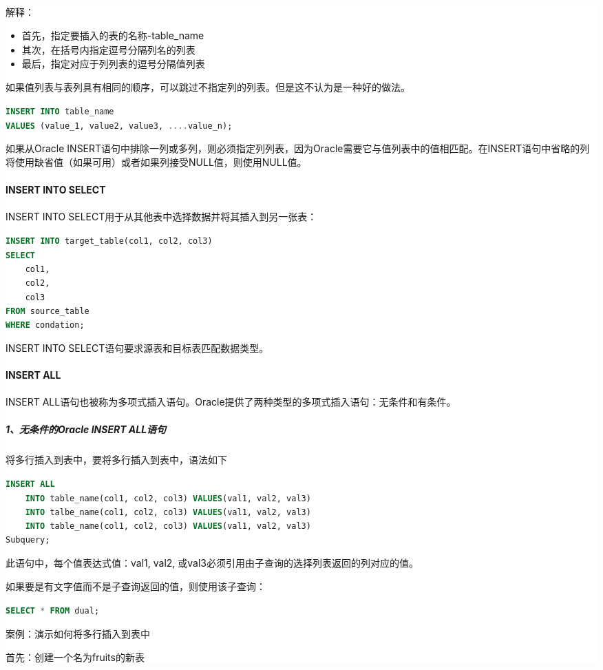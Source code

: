解释：

- 首先，指定要插入的表的名称-table_name
- 其次，在括号内指定逗号分隔列名的列表
- 最后，指定对应于列列表的逗号分隔值列表

如果值列表与表列具有相同的顺序，可以跳过不指定列的列表。但是这不认为是一种好的做法。

```SQL
INSERT INTO table_name
VALUES (value_1, value2, value3, ....value_n);
```

如果从Oracle INSERT语句中排除一列或多列，则必须指定列列表，因为Oracle需要它与值列表中的值相匹配。在INSERT语句中省略的列将使用缺省值（如果可用）或者如果列接受NULL值，则使用NULL值。

#### INSERT INTO SELECT

INSERT INTO SELECT用于从其他表中选择数据并将其插入到另一张表：

```SQL
INSERT INTO target_table(col1, col2, col3)
SELECT 
	col1,
	col2,
	col3
FROM source_table
WHERE condation;
```

INSERT INTO SELECT语句要求源表和目标表匹配数据类型。

#### INSERT ALL

INSERT ALL语句也被称为多项式插入语句。Oracle提供了两种类型的多项式插入语句：无条件和有条件。

##### 1、无条件的Oracle INSERT ALL语句

将多行插入到表中，要将多行插入到表中，语法如下

```SQL
INSERT ALL
	INTO table_name(col1, col2, col3) VALUES(val1, val2, val3)
	INTO talbe_name(col1, col2, col3) VALUES(val1, val2, val3)
	INTO table_name(col1, col2, col3) VALUES(val1, val2, val3)
Subquery;
```

此语句中，每个值表达式值：val1, val2, 或val3必须引用由子查询的选择列表返回的列对应的值。

如果要是有文字值而不是子查询返回的值，则使用该子查询：

```SQL
SELECT * FROM dual;
```

案例：演示如何将多行插入到表中

首先：创建一个名为fruits的新表
